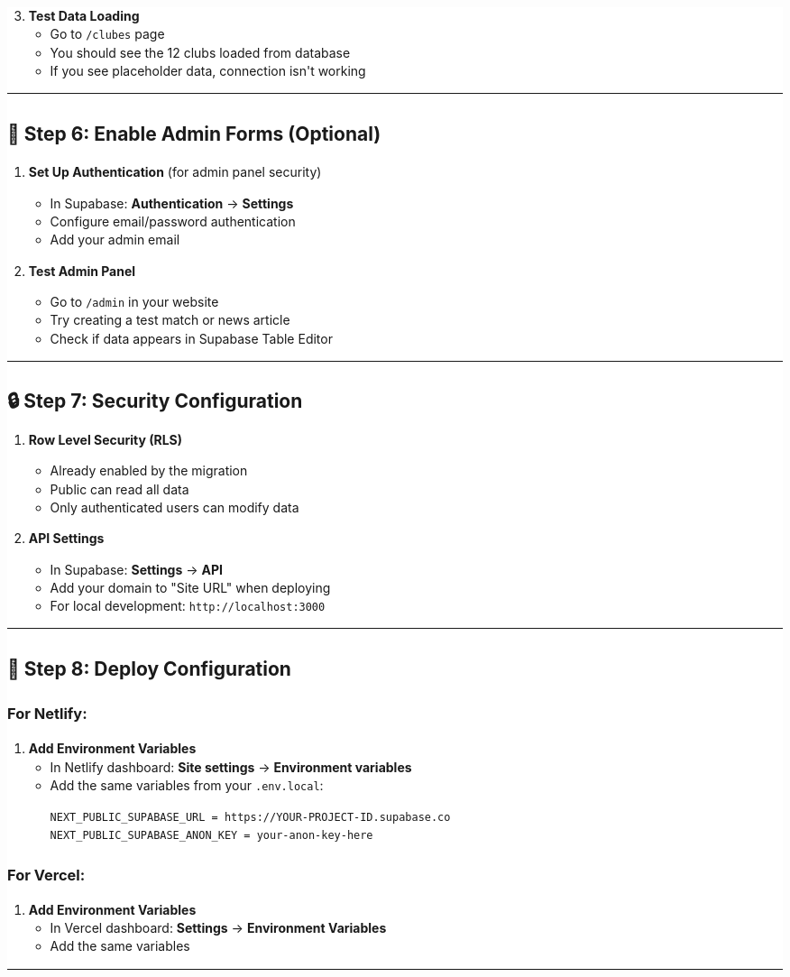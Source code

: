3. **Test Data Loading**
   - Go to `/clubes` page
   - You should see the 12 clubs loaded from database
   - If you see placeholder data, connection isn't working

---

## 📝 Step 6: Enable Admin Forms (Optional)

1. **Set Up Authentication** (for admin panel security)
   - In Supabase: **Authentication** → **Settings**
   - Configure email/password authentication
   - Add your admin email

2. **Test Admin Panel**
   - Go to `/admin` in your website
   - Try creating a test match or news article
   - Check if data appears in Supabase Table Editor

---

## 🔒 Step 7: Security Configuration

1. **Row Level Security (RLS)**
   - Already enabled by the migration
   - Public can read all data
   - Only authenticated users can modify data

2. **API Settings**
   - In Supabase: **Settings** → **API**
   - Add your domain to "Site URL" when deploying
   - For local development: `http://localhost:3000`

---

## 🚀 Step 8: Deploy Configuration

### For Netlify:
1. **Add Environment Variables**
   - In Netlify dashboard: **Site settings** → **Environment variables**
   - Add the same variables from your `.env.local`:
     ```
     NEXT_PUBLIC_SUPABASE_URL = https://YOUR-PROJECT-ID.supabase.co
     NEXT_PUBLIC_SUPABASE_ANON_KEY = your-anon-key-here
     ```

### For Vercel:
1. **Add Environment Variables**
   - In Vercel dashboard: **Settings** → **Environment Variables**
   - Add the same variables

---
